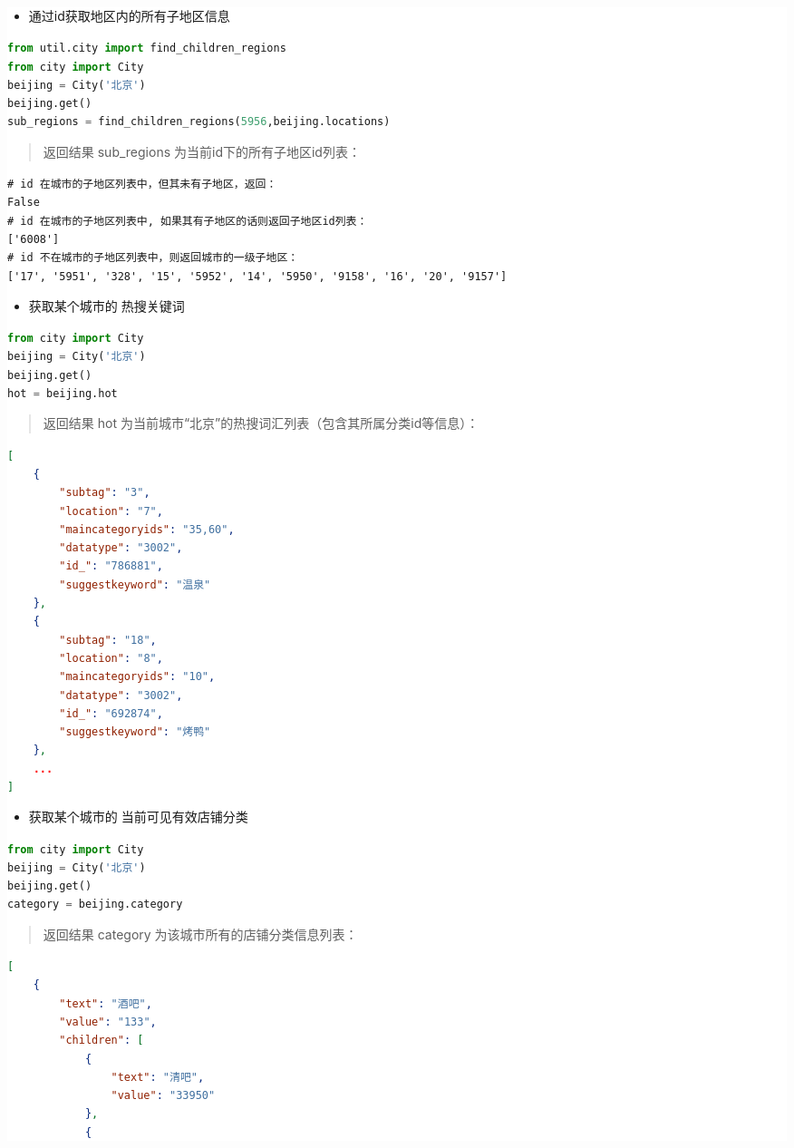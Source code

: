 
* 通过id获取地区内的所有子地区信息
```python
from util.city import find_children_regions
from city import City
beijing = City('北京')
beijing.get()
sub_regions = find_children_regions(5956,beijing.locations)
```
> 返回结果 sub_regions 为当前id下的所有子地区id列表：
```text
# id 在城市的子地区列表中，但其未有子地区，返回：
False
# id 在城市的子地区列表中, 如果其有子地区的话则返回子地区id列表：
['6008']
# id 不在城市的子地区列表中，则返回城市的一级子地区：
['17', '5951', '328', '15', '5952', '14', '5950', '9158', '16', '20', '9157']
```
* 获取某个城市的 热搜关键词
```python
from city import City
beijing = City('北京')
beijing.get()
hot = beijing.hot
```
> 返回结果 hot 为当前城市“北京”的热搜词汇列表（包含其所属分类id等信息）：
```json
[    
    {
        "subtag": "3",     
        "location": "7", 
        "maincategoryids": "35,60", 
        "datatype": "3002", 
        "id_": "786881", 
        "suggestkeyword": "温泉"
    }, 
    {
        "subtag": "18", 
        "location": "8", 
        "maincategoryids": "10", 
        "datatype": "3002", 
        "id_": "692874", 
        "suggestkeyword": "烤鸭"
    },
    ...
]
```
* 获取某个城市的 当前可见有效店铺分类
```python
from city import City
beijing = City('北京')
beijing.get()
category = beijing.category
```
> 返回结果 category 为该城市所有的店铺分类信息列表：
```json
[
    {
        "text": "酒吧", 
        "value": "133", 
        "children": [
            {
                "text": "清吧", 
                "value": "33950"
            }, 
            {
```
